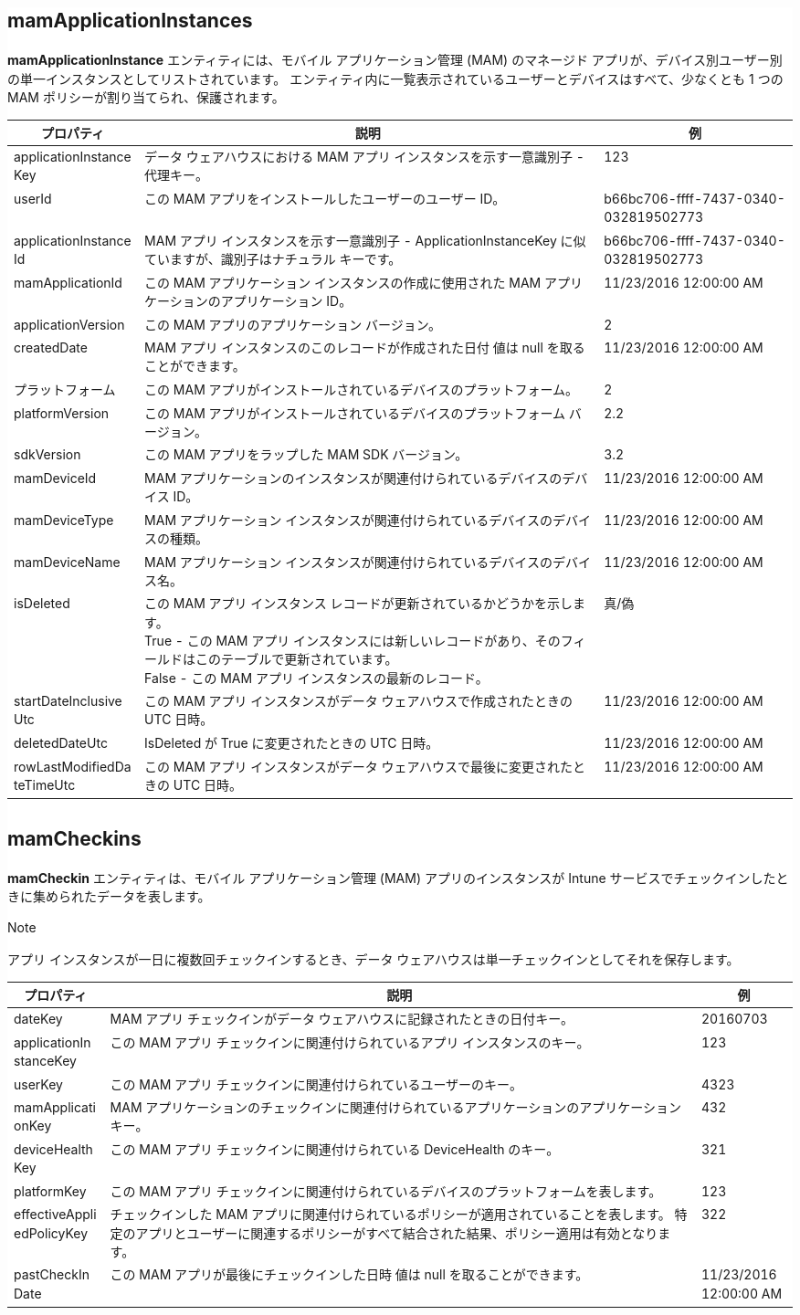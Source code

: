 
## <a name="mamapplicationinstances"></a>mamApplicationInstances

**mamApplicationInstance** エンティティには、モバイル アプリケーション管理 (MAM) のマネージド アプリが、デバイス別ユーザー別の単一インスタンスとしてリストされています。 エンティティ内に一覧表示されているユーザーとデバイスはすべて、少なくとも 1 つの MAM ポリシーが割り当てられ、保護されます。


|          プロパティ          |                                                                                                  説明                                                                                                  |               例                |
|----------------------------|---------------------------------------------------------------------------------------------------------------------------------------------------------------------------------------------------------------|--------------------------------------|
|   applicationInstanceKey   |                                                               データ ウェアハウスにおける MAM アプリ インスタンスを示す一意識別子 - 代理キー。                                                                |                 123                  |
|           userId           |                                                                              この MAM アプリをインストールしたユーザーのユーザー ID。                                                                              | b66bc706-ffff-7437-0340-032819502773 |
|   applicationInstanceId    |                                              MAM アプリ インスタンスを示す一意識別子 - ApplicationInstanceKey に似ていますが、識別子はナチュラル キーです。                                              | b66bc706-ffff-7437-0340-032819502773 |
| mamApplicationId | この MAM アプリケーション インスタンスの作成に使用された MAM アプリケーションのアプリケーション ID。   | 11/23/2016 12:00:00 AM   |
|     applicationVersion     |                                                                                     この MAM アプリのアプリケーション バージョン。                                                                                      |                  2                   |
|        createdDate         |                                                                 MAM アプリ インスタンスのこのレコードが作成された日付 値は null を取ることができます。                                                                 |        11/23/2016 12:00:00 AM        |
|          プラットフォーム          |                                                                          この MAM アプリがインストールされているデバイスのプラットフォーム。                                                                           |                  2                   |
|      platformVersion       |                                                                      この MAM アプリがインストールされているデバイスのプラットフォーム バージョン。                                                                       |                 2.2                  |
|         sdkVersion         |                                                                            この MAM アプリをラップした MAM SDK バージョン。                                                                            |                 3.2                  |
| mamDeviceId | MAM アプリケーションのインスタンスが関連付けられているデバイスのデバイス ID。   | 11/23/2016 12:00:00 AM   |
| mamDeviceType | MAM アプリケーション インスタンスが関連付けられているデバイスのデバイスの種類。   | 11/23/2016 12:00:00 AM   |
| mamDeviceName | MAM アプリケーション インスタンスが関連付けられているデバイスのデバイス名。   | 11/23/2016 12:00:00 AM   |
|         isDeleted          | この MAM アプリ インスタンス レコードが更新されているかどうかを示します。 <br>True - この MAM アプリ インスタンスには新しいレコードがあり、そのフィールドはこのテーブルで更新されています。 <br>False - この MAM アプリ インスタンスの最新のレコード。 |              真/偽              |
|   startDateInclusiveUtc    |                                                              この MAM アプリ インスタンスがデータ ウェアハウスで作成されたときの UTC 日時。                                                               |        11/23/2016 12:00:00 AM        |
|       deletedDateUtc       |                                                                             IsDeleted が True に変更されたときの UTC 日時。                                                                              |        11/23/2016 12:00:00 AM        |
| rowLastModifiedDateTimeUtc |                                                           この MAM アプリ インスタンスがデータ ウェアハウスで最後に変更されたときの UTC 日時。                                                            |        11/23/2016 12:00:00 AM        |


## <a name="mamcheckins"></a>mamCheckins

**mamCheckin** エンティティは、モバイル アプリケーション管理 (MAM) アプリのインスタンスが Intune サービスでチェックインしたときに集められたデータを表します。 

> [!Note]  
> アプリ インスタンスが一日に複数回チェックインするとき、データ ウェアハウスは単一チェックインとしてそれを保存します。

| プロパティ | 説明 | 例 |
|---------|------------|--------|
| dateKey |MAM アプリ チェックインがデータ ウェアハウスに記録されたときの日付キー。 | 20160703 |
| applicationInstanceKey |この MAM アプリ チェックインに関連付けられているアプリ インスタンスのキー。 | 123 |
| userKey |この MAM アプリ チェックインに関連付けられているユーザーのキー。 | 4323 |
| mamApplicationKey |MAM アプリケーションのチェックインに関連付けられているアプリケーションのアプリケーション キー。 | 432 |
| deviceHealthKey |この MAM アプリ チェックインに関連付けられている DeviceHealth のキー。 | 321 |
| platformKey |この MAM アプリ チェックインに関連付けられているデバイスのプラットフォームを表します。 |123 |
| effectiveAppliedPolicyKey |チェックインした MAM アプリに関連付けられているポリシーが適用されていることを表します。 特定のアプリとユーザーに関連するポリシーがすべて結合された結果、ポリシー適用は有効となります。 | 322 |
| pastCheckInDate |この MAM アプリが最後にチェックインした日時 値は null を取ることができます。 |11/23/2016 12:00:00 AM |
